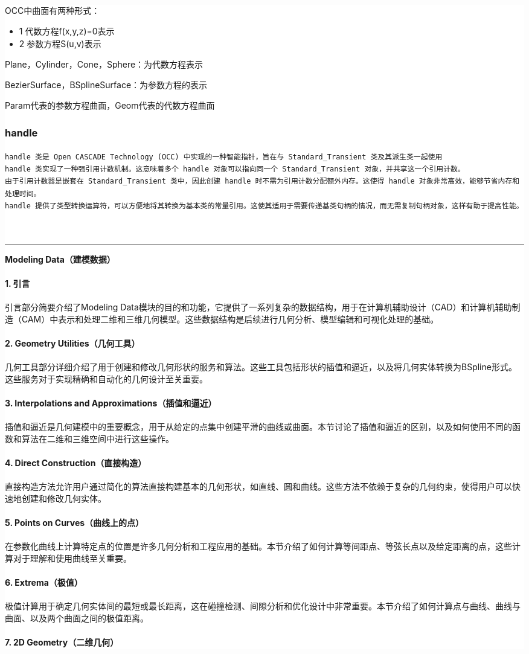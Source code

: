 
OCC中曲面有两种形式：

- 1 代数方程f(x,y,z)=0表示
- 2 参数方程S(u,v)表示

Plane，Cylinder，Cone，Sphere：为代数方程表示

BezierSurface，BSplineSurface：为参数方程的表示

Param代表的参数方程曲面，Geom代表的代数方程曲面



### handle

```
handle 类是 Open CASCADE Technology (OCC) 中实现的一种智能指针，旨在与 Standard_Transient 类及其派生类一起使用
handle 类实现了一种强引用计数机制。这意味着多个 handle 对象可以指向同一个 Standard_Transient 对象，并共享这一个引用计数。
由于引用计数器是嵌套在 Standard_Transient 类中，因此创建 handle 时不需为引用计数分配额外内存。这使得 handle 对象非常高效，能够节省内存和处理时间。
handle 提供了类型转换运算符，可以方便地将其转换为基本类的常量引用。这使其适用于需要传递基类句柄的情况，而无需复制句柄对象，这样有助于提高性能。



```





---



**Modeling Data（建模数据）**

#### **1. 引言**

引言部分简要介绍了Modeling Data模块的目的和功能，它提供了一系列复杂的数据结构，用于在计算机辅助设计（CAD）和计算机辅助制造（CAM）中表示和处理二维和三维几何模型。这些数据结构是后续进行几何分析、模型编辑和可视化处理的基础。

#### **2. Geometry Utilities（几何工具）**

几何工具部分详细介绍了用于创建和修改几何形状的服务和算法。这些工具包括形状的插值和逼近，以及将几何实体转换为BSpline形式。这些服务对于实现精确和自动化的几何设计至关重要。

#### **3. Interpolations and Approximations（插值和逼近）**

插值和逼近是几何建模中的重要概念，用于从给定的点集中创建平滑的曲线或曲面。本节讨论了插值和逼近的区别，以及如何使用不同的函数和算法在二维和三维空间中进行这些操作。

#### **4. Direct Construction（直接构造）**

直接构造方法允许用户通过简化的算法直接构建基本的几何形状，如直线、圆和曲线。这些方法不依赖于复杂的几何约束，使得用户可以快速地创建和修改几何实体。

#### **5. Points on Curves（曲线上的点）**

在参数化曲线上计算特定点的位置是许多几何分析和工程应用的基础。本节介绍了如何计算等间距点、等弦长点以及给定距离的点，这些计算对于理解和使用曲线至关重要。

#### **6. Extrema（极值）**

极值计算用于确定几何实体间的最短或最长距离，这在碰撞检测、间隙分析和优化设计中非常重要。本节介绍了如何计算点与曲线、曲线与曲面、以及两个曲面之间的极值距离。

#### **7. 2D Geometry（二维几何）**
